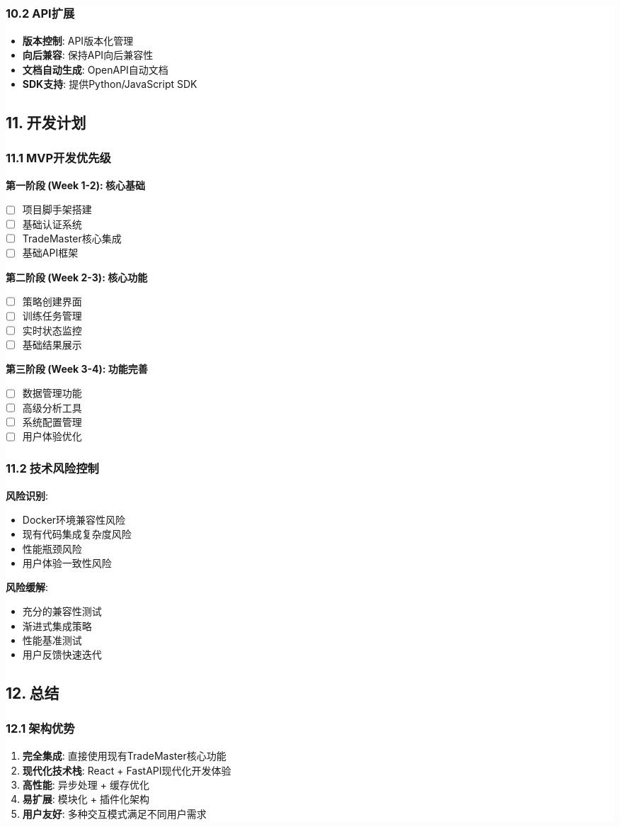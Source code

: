 ### 10.2 API扩展

- **版本控制**: API版本化管理
- **向后兼容**: 保持API向后兼容性
- **文档自动生成**: OpenAPI自动文档
- **SDK支持**: 提供Python/JavaScript SDK

## 11. 开发计划

### 11.1 MVP开发优先级

**第一阶段 (Week 1-2): 核心基础**
- [ ] 项目脚手架搭建
- [ ] 基础认证系统
- [ ] TradeMaster核心集成
- [ ] 基础API框架

**第二阶段 (Week 2-3): 核心功能**
- [ ] 策略创建界面
- [ ] 训练任务管理
- [ ] 实时状态监控
- [ ] 基础结果展示

**第三阶段 (Week 3-4): 功能完善**
- [ ] 数据管理功能
- [ ] 高级分析工具
- [ ] 系统配置管理
- [ ] 用户体验优化

### 11.2 技术风险控制

**风险识别**:
- Docker环境兼容性风险
- 现有代码集成复杂度风险
- 性能瓶颈风险
- 用户体验一致性风险

**风险缓解**:
- 充分的兼容性测试
- 渐进式集成策略
- 性能基准测试
- 用户反馈快速迭代

## 12. 总结

### 12.1 架构优势

1. **完全集成**: 直接使用现有TradeMaster核心功能
2. **现代化技术栈**: React + FastAPI现代化开发体验
3. **高性能**: 异步处理 + 缓存优化
4. **易扩展**: 模块化 + 插件化架构
5. **用户友好**: 多种交互模式满足不同用户需求
